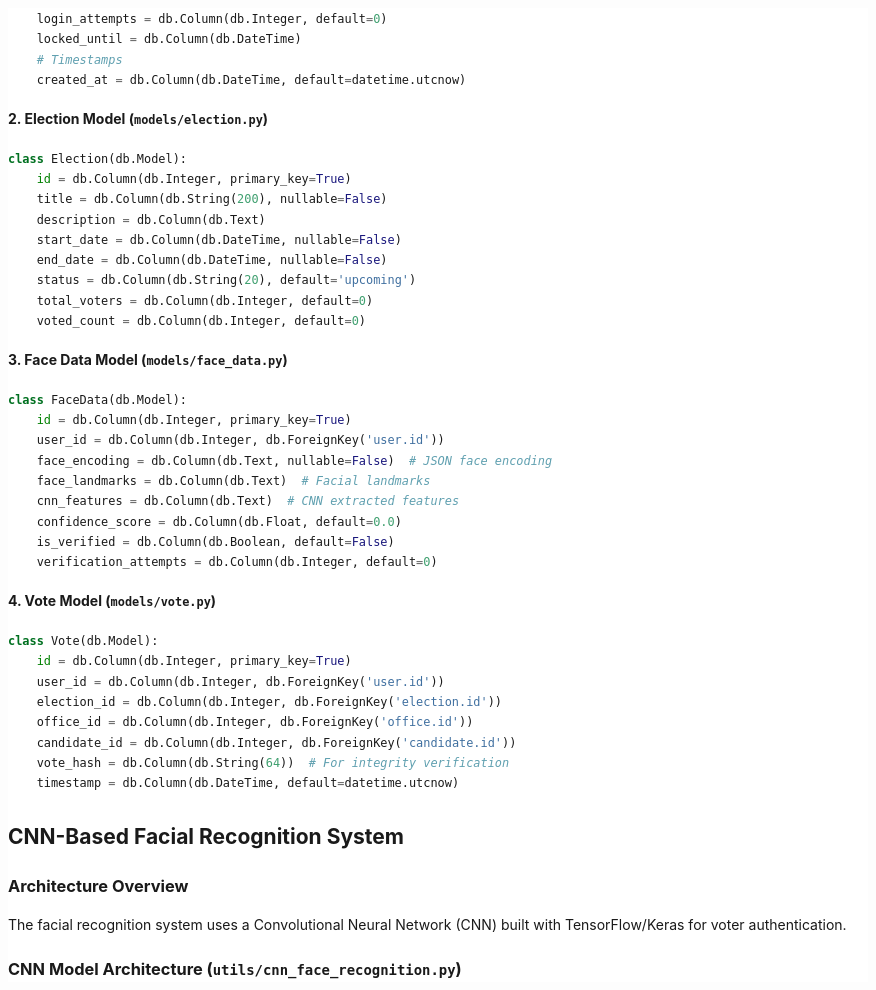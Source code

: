 ```python
    login_attempts = db.Column(db.Integer, default=0)
    locked_until = db.Column(db.DateTime)
    # Timestamps
    created_at = db.Column(db.DateTime, default=datetime.utcnow)
```

#### 2. Election Model (`models/election.py`)
```python
class Election(db.Model):
    id = db.Column(db.Integer, primary_key=True)
    title = db.Column(db.String(200), nullable=False)
    description = db.Column(db.Text)
    start_date = db.Column(db.DateTime, nullable=False)
    end_date = db.Column(db.DateTime, nullable=False)
    status = db.Column(db.String(20), default='upcoming')
    total_voters = db.Column(db.Integer, default=0)
    voted_count = db.Column(db.Integer, default=0)
```

#### 3. Face Data Model (`models/face_data.py`)
```python
class FaceData(db.Model):
    id = db.Column(db.Integer, primary_key=True)
    user_id = db.Column(db.Integer, db.ForeignKey('user.id'))
    face_encoding = db.Column(db.Text, nullable=False)  # JSON face encoding
    face_landmarks = db.Column(db.Text)  # Facial landmarks
    cnn_features = db.Column(db.Text)  # CNN extracted features
    confidence_score = db.Column(db.Float, default=0.0)
    is_verified = db.Column(db.Boolean, default=False)
    verification_attempts = db.Column(db.Integer, default=0)
```

#### 4. Vote Model (`models/vote.py`)
```python
class Vote(db.Model):
    id = db.Column(db.Integer, primary_key=True)
    user_id = db.Column(db.Integer, db.ForeignKey('user.id'))
    election_id = db.Column(db.Integer, db.ForeignKey('election.id'))
    office_id = db.Column(db.Integer, db.ForeignKey('office.id'))
    candidate_id = db.Column(db.Integer, db.ForeignKey('candidate.id'))
    vote_hash = db.Column(db.String(64))  # For integrity verification
    timestamp = db.Column(db.DateTime, default=datetime.utcnow)
```

## CNN-Based Facial Recognition System

### Architecture Overview

The facial recognition system uses a Convolutional Neural Network (CNN) built with TensorFlow/Keras for voter authentication.

### CNN Model Architecture (`utils/cnn_face_recognition.py`)
